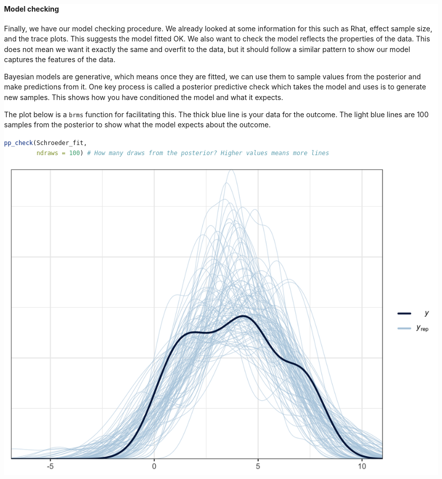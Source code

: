 #### Model checking 

Finally, we have our model checking procedure. We already looked at some information for this such as Rhat, effect sample size, and the trace plots. This suggests the model fitted OK. We also want to check the model reflects the properties of the data. This does not mean we want it exactly the same and overfit to the data, but it should follow a similar pattern to show our model captures the features of the data. 

Bayesian models are generative, which means once they are fitted, we can use them to sample values from the posterior and make predictions from it. One key process is called a posterior predictive check which takes the model and uses is to generate new samples. This shows how you have conditioned the model and what it expects. 

The plot below is a <code class='package'>brms</code> function for facilitating this. The thick blue line is your data for the outcome. The light blue lines are 100 samples from the posterior to show what the model expects about the outcome. 


```r
pp_check(Schroeder_fit, 
         ndraws = 100) # How many draws from the posterior? Higher values means more lines
```

<img src="10-BayesEst_files/figure-html/Schroeder model check-1.png" width="100%" style="display: block; margin: auto;" />
